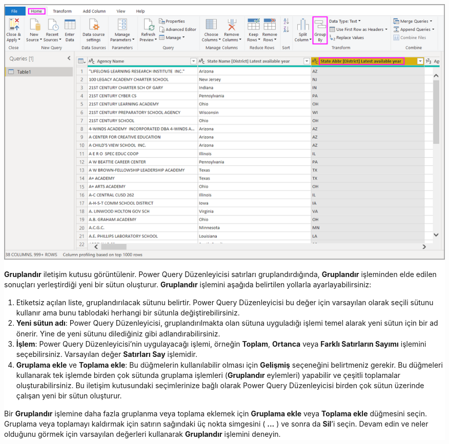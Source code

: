 ![Tablodaki satırları gruplandırma şeklini gösteren ekran görüntüsü.](media/desktop-common-query-tasks/commonquerytasks_groupby.png)

**Gruplandır** iletişim kutusu görüntülenir. Power Query Düzenleyicisi satırları gruplandırdığında, **Gruplandır** işleminden elde edilen sonuçları yerleştirdiği yeni bir sütun oluşturur. **Gruplandır** işlemini aşağıda belirtilen yollarla ayarlayabilirsiniz:

1. Etiketsiz açılan liste, gruplandırılacak sütunu belirtir. Power Query Düzenleyicisi bu değer için varsayılan olarak seçili sütunu kullanır ama bunu tablodaki herhangi bir sütunla değiştirebilirsiniz.
2. **Yeni sütun adı**: Power Query Düzenleyicisi, gruplandırılmakta olan sütuna uyguladığı işlemi temel alarak yeni sütun için bir ad önerir. Yine de yeni sütunu dilediğiniz gibi adlandırabilirsiniz.
3. **İşlem**: Power Query Düzenleyicisi’nin uygulayacağı işlemi, örneğin **Toplam**, **Ortanca** veya **Farklı Satırların Sayımı** işlemini seçebilirsiniz. Varsayılan değer **Satırları Say** işlemidir.
4. **Gruplama ekle** ve **Toplama ekle**: Bu düğmelerin kullanılabilir olması için **Gelişmiş** seçeneğini belirtmeniz gerekir. Bu düğmeleri kullanarak tek işlemde birden çok sütunda gruplama işlemleri (**Gruplandır** eylemleri) yapabilir ve çeşitli toplamalar oluşturabilirsiniz. Bu iletişim kutusundaki seçimlerinize bağlı olarak Power Query Düzenleyicisi birden çok sütun üzerinde çalışan yeni bir sütun oluşturur.

Bir **Gruplandır** işlemine daha fazla gruplanma veya toplama eklemek için **Gruplama ekle** veya **Toplama ekle** düğmesini seçin. Gruplama veya toplamayı kaldırmak için satırın sağındaki üç nokta simgesini ( **...** ) ve sonra da **Sil**’i seçin. Devam edin ve neler olduğunu görmek için varsayılan değerleri kullanarak **Gruplandır** işlemini deneyin.
